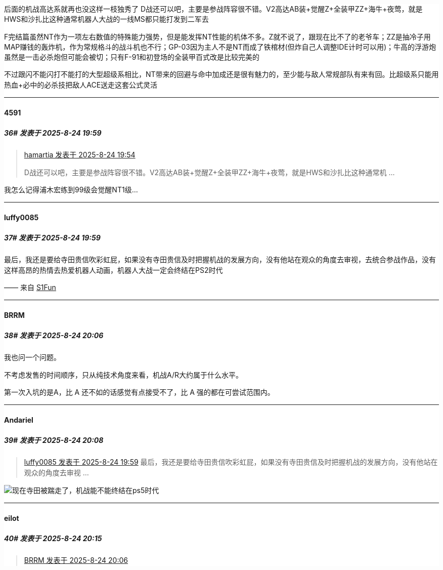 后面的机战高达系就再也没这样一枝独秀了</blockquote>
D战还可以吧，主要是参战阵容很不错。V2高达AB装+觉醒Z+全装甲ZZ+海牛+夜莺，就是HWS和沙扎比这种通常机器人大战的一线MS都只能打发到二军去

F完结篇虽然NT作为一项左右数值的特殊能力强势，但是能发挥NT性能的机体不多。Z就不说了，跟现在比不了的老爷车；ZZ是抽冷子用MAP赚钱的轰炸机，作为常规格斗的战斗机也不行；GP-03因为主人不是NT而成了铁棺材(但炸自己人调整IDE计时可以用)；牛高的浮游炮虽然是一击必杀炮但可能会被切；只有F-91和初登场的全装甲百式改是比较完美的

不过跟闪不能闪打不能打的大型超级系相比，NT带来的回避与命中加成还是很有魅力的，至少能与敌人常规部队有来有回。比超级系只能用热血+必中的必杀技把敌人ACE送走这套公式灵活

*****

####  4591  
##### 36#       发表于 2025-8-24 19:59

<blockquote><a href="httphttps://stage1st.com/2b/forum.php?mod=redirect&amp;goto=findpost&amp;pid=68315524&amp;ptid=2260096" target="_blank">hamartia 发表于 2025-8-24 19:54</a>

D战还可以吧，主要是参战阵容很不错。V2高达AB装+觉醒Z+全装甲ZZ+海牛+夜莺，就是HWS和沙扎比这种通常机 ...</blockquote>
我怎么记得浦木宏练到99级会觉醒NT1级...

*****

####  luffy0085  
##### 37#       发表于 2025-8-24 19:59

最后，我还是要给寺田贵信吹彩虹屁，如果没有寺田贵信及时把握机战的发展方向，没有他站在观众的角度去审视，去统合参战作品，没有这样高昂的热情去热爱机器人动画，机器人大战一定会终结在PS2时代

—— 来自 [S1Fun](https://s1fun.koalcat.com)

*****

####  BRRM  
##### 38#       发表于 2025-8-24 20:06

我也问一个问题。

不考虑发售的时间顺序，只从纯技术角度来看，机战A/R大约属于什么水平。

第一次入坑的是A，比 A 还不如的话感觉有点接受不了，比 A 强的都在可尝试范围内。

*****

####  Andariel  
##### 39#       发表于 2025-8-24 20:08

<blockquote><a href="httphttps://stage1st.com/2b/forum.php?mod=redirect&amp;goto=findpost&amp;pid=68315551&amp;ptid=2260096" target="_blank">luffy0085 发表于 2025-8-24 19:59</a>
最后，我还是要给寺田贵信吹彩虹屁，如果没有寺田贵信及时把握机战的发展方向，没有他站在观众的角度去审视 ...</blockquote>
<img src="https://static.stage1st.com/image/smiley/face2017/067.png" referrerpolicy="no-referrer">现在寺田被踹走了，机战能不能终结在ps5时代

*****

####  eilot  
##### 40#       发表于 2025-8-24 20:15

<blockquote><a href="httphttps://stage1st.com/2b/forum.php?mod=redirect&amp;goto=findpost&amp;pid=68315575&amp;ptid=2260096" target="_blank">BRRM 发表于 2025-8-24 20:06</a>
